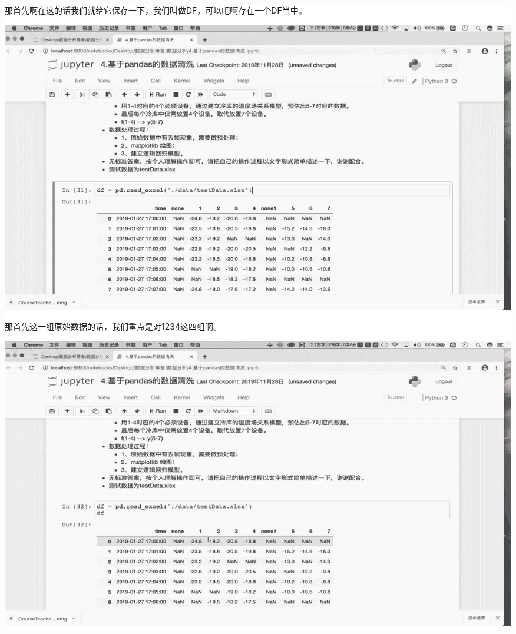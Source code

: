 那首先啊在这的话我们就给它保存一下，我们叫做DF，可以吧啊存在一个DF当中。

![](img/23b1d4b3002ac969bd5307f88799f798_25.png)

那首先这一组原始数据的话，我们重点是对1234这四组啊。

![](img/23b1d4b3002ac969bd5307f88799f798_27.png)
